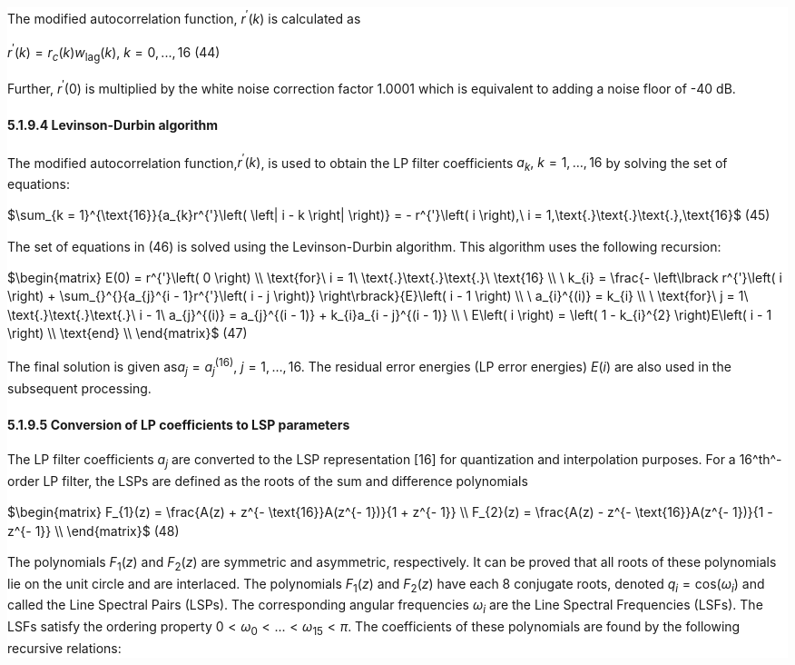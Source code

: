 The modified autocorrelation function, $r^{'}\left( k \right)$ is
calculated as

$r^{'}\left( k \right) = r_{c}\left( k \right)w_{\text{lag}}\left( k \right),\ k = 0,\text{.}\text{.}\text{.},\text{16}$
(44)

Further, $r^{'}(0)$ is multiplied by the white noise correction factor
1.0001 which is equivalent to adding a noise floor of -40 dB.

#### 5.1.9.4 Levinson-Durbin algorithm

The modified autocorrelation function,$r^{'}\left( k \right)$, is used
to obtain the LP filter coefficients $a_{k},\ k = 1,\ldots,\text{16}$ by
solving the set of equations:

$\sum_{k = 1}^{\text{16}}{a_{k}r^{'}\left( \left| i - k \right| \right)} = - r^{'}\left( i \right),\ i = 1,\text{.}\text{.}\text{.},\text{16}$
(45)

The set of equations in (46) is solved using the Levinson-Durbin
algorithm. This algorithm uses the following recursion:

$\begin{matrix}
E(0) = r^{'}\left( 0 \right) \\
\text{for}\ i = 1\ \text{.}\text{.}\text{.}\ \text{16} \\
\ k_{i} = \frac{- \left\lbrack r^{'}\left( i \right) + \sum_{}^{}{a_{j}^{i - 1}r^{'}\left( i - j \right)} \right\rbrack}{E}\left( i - 1 \right) \\
\ a_{i}^{(i)} = k_{i} \\
\ \text{for}\ j = 1\ \text{.}\text{.}\text{.}\ i - 1\ a_{j}^{(i)} = a_{j}^{(i - 1)} + k_{i}a_{i - j}^{(i - 1)} \\
\ E\left( i \right) = \left( 1 - k_{i}^{2} \right)E\left( i - 1 \right) \\
\text{end} \\
\end{matrix}$ (47)

The final solution is given
as$a_{j} = a_{j}^{\left( \text{16} \right)},\ j = 1,\ldots,\text{16}$.
The residual error energies (LP error energies) $E(i)$ are also used in
the subsequent processing.

#### 5.1.9.5 Conversion of LP coefficients to LSP parameters

The LP filter coefficients $a_{j}$ are converted to the LSP
representation \[16\] for quantization and interpolation purposes. For a
16^th^-order LP filter, the LSPs are defined as the roots of the sum and
difference polynomials

$\begin{matrix}
F_{1}(z) = \frac{A(z) + z^{- \text{16}}A(z^{- 1})}{1 + z^{- 1}} \\
F_{2}(z) = \frac{A(z) - z^{- \text{16}}A(z^{- 1})}{1 - z^{- 1}} \\
\end{matrix}$ (48)

The polynomials $F_{1}(z)$ and $F_{2}(z)$ are symmetric and asymmetric,
respectively. It can be proved that all roots of these polynomials lie
on the unit circle and are interlaced. The polynomials $F_{1}(z)$ and
$F_{2}(z)$ have each 8 conjugate roots, denoted
$q_{i} = \text{cos}(\omega_{i})$ and called the Line Spectral Pairs
(LSPs). The corresponding angular frequencies $\omega_{i}$ are the Line
Spectral Frequencies (LSFs). The LSFs satisfy the ordering property
$0 < \omega_{0} < \text{.}\text{.}\text{.} < \omega_{\text{15}} < \pi$.
The coefficients of these polynomials are found by the following
recursive relations:
